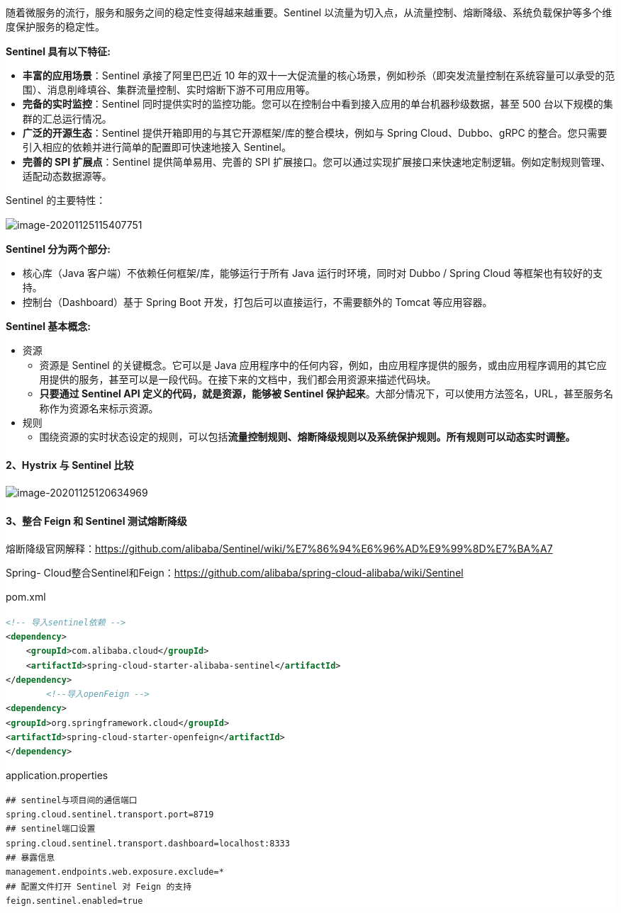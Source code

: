 随着微服务的流行，服务和服务之间的稳定性变得越来越重要。Sentinel 以流量为切入点，从流量控制、熔断降级、系统负载保护等多个维度保护服务的稳定性。

**Sentinel 具有以下特征:**

- **丰富的应用场景**：Sentinel 承接了阿里巴巴近 10 年的双十一大促流量的核心场景，例如秒杀（即突发流量控制在系统容量可以承受的范围）、消息削峰填谷、集群流量控制、实时熔断下游不可用应用等。
- **完备的实时监控**：Sentinel 同时提供实时的监控功能。您可以在控制台中看到接入应用的单台机器秒级数据，甚至 500 台以下规模的集群的汇总运行情况。
- **广泛的开源生态**：Sentinel 提供开箱即用的与其它开源框架/库的整合模块，例如与 Spring Cloud、Dubbo、gRPC 的整合。您只需要引入相应的依赖并进行简单的配置即可快速地接入 Sentinel。
- **完善的 SPI 扩展点**：Sentinel 提供简单易用、完善的 SPI 扩展接口。您可以通过实现扩展接口来快速地定制逻辑。例如定制规则管理、适配动态数据源等。

Sentinel 的主要特性：

![image-20201125115407751](/image-20201125115407751.png)

**Sentinel 分为两个部分:**

- 核心库（Java 客户端）不依赖任何框架/库，能够运行于所有 Java 运行时环境，同时对 Dubbo / Spring Cloud 等框架也有较好的支持。
- 控制台（Dashboard）基于 Spring Boot 开发，打包后可以直接运行，不需要额外的 Tomcat 等应用容器。

**Sentinel 基本概念:**

- 资源
    - 资源是 Sentinel 的关键概念。它可以是 Java 应用程序中的任何内容，例如，由应用程序提供的服务，或由应用程序调用的其它应用提供的服务，甚至可以是一段代码。在接下来的文档中，我们都会用资源来描述代码块。
    - **只要通过 Sentinel API 定义的代码，就是资源，能够被 Sentinel 保护起来**。大部分情况下，可以使用方法签名，URL，甚至服务名称作为资源名来标示资源。
- 规则
    - 围绕资源的实时状态设定的规则，可以包括**流量控制规则、熔断降级规则以及系统保护规则。所有规则可以动态实时调整。**

#### 2、Hystrix 与 Sentinel 比较

![image-20201125120634969](/image-20201125120634969.png)

#### 3、整合 Feign 和 Sentinel 测试熔断降级

熔断降级官网解释：https://github.com/alibaba/Sentinel/wiki/%E7%86%94%E6%96%AD%E9%99%8D%E7%BA%A7

Spring- Cloud整合Sentinel和Feign：https://github.com/alibaba/spring-cloud-alibaba/wiki/Sentinel

pom.xml

```xml
<!-- 导入sentinel依赖 -->
<dependency>
    <groupId>com.alibaba.cloud</groupId>
    <artifactId>spring-cloud-starter-alibaba-sentinel</artifactId>
</dependency>
        <!--导入openFeign -->
<dependency>
<groupId>org.springframework.cloud</groupId>
<artifactId>spring-cloud-starter-openfeign</artifactId>
</dependency>
```

application.properties

```properties
## sentinel与项目间的通信端口
spring.cloud.sentinel.transport.port=8719
## sentinel端口设置
spring.cloud.sentinel.transport.dashboard=localhost:8333
## 暴露信息
management.endpoints.web.exposure.exclude=*
## 配置文件打开 Sentinel 对 Feign 的支持
feign.sentinel.enabled=true
```
